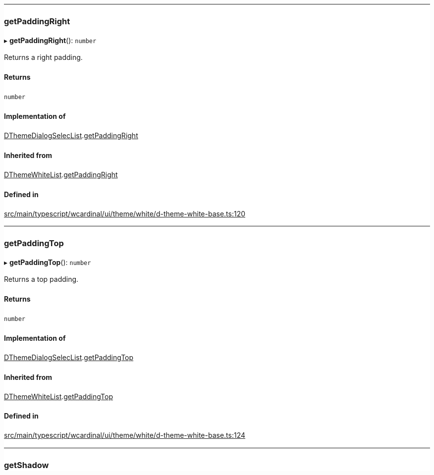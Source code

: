 ___

### getPaddingRight

▸ **getPaddingRight**(): `number`

Returns a right padding.

#### Returns

`number`

#### Implementation of

[DThemeDialogSelecList](../interfaces/DThemeDialogSelecList.md).[getPaddingRight](../interfaces/DThemeDialogSelecList.md#getpaddingright)

#### Inherited from

[DThemeWhiteList](DThemeWhiteList.md).[getPaddingRight](DThemeWhiteList.md#getpaddingright)

#### Defined in

[src/main/typescript/wcardinal/ui/theme/white/d-theme-white-base.ts:120](https://github.com/winter-cardinal/winter-cardinal-ui/blob/v0.414.0/src/main/typescript/wcardinal/ui/theme/white/d-theme-white-base.ts#L120)

___

### getPaddingTop

▸ **getPaddingTop**(): `number`

Returns a top padding.

#### Returns

`number`

#### Implementation of

[DThemeDialogSelecList](../interfaces/DThemeDialogSelecList.md).[getPaddingTop](../interfaces/DThemeDialogSelecList.md#getpaddingtop)

#### Inherited from

[DThemeWhiteList](DThemeWhiteList.md).[getPaddingTop](DThemeWhiteList.md#getpaddingtop)

#### Defined in

[src/main/typescript/wcardinal/ui/theme/white/d-theme-white-base.ts:124](https://github.com/winter-cardinal/winter-cardinal-ui/blob/v0.414.0/src/main/typescript/wcardinal/ui/theme/white/d-theme-white-base.ts#L124)

___

### getShadow
